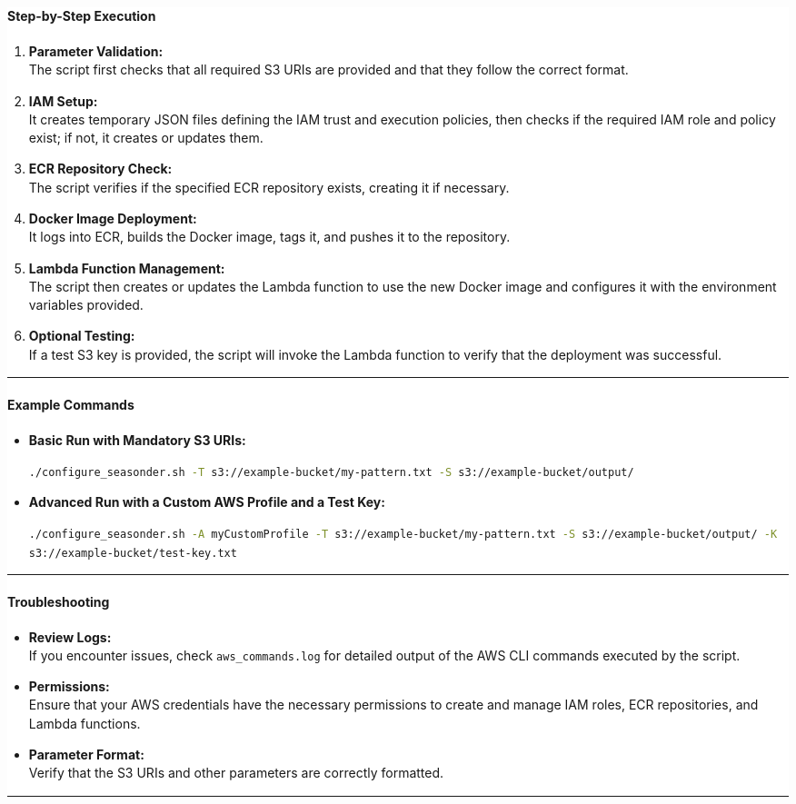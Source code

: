 
#### Step-by-Step Execution

1. **Parameter Validation:**  
   The script first checks that all required S3 URIs are provided and that they follow the correct format.

2. **IAM Setup:**  
   It creates temporary JSON files defining the IAM trust and execution policies, then checks if the required IAM role and policy exist; if not, it creates or updates them.

3. **ECR Repository Check:**  
   The script verifies if the specified ECR repository exists, creating it if necessary.

4. **Docker Image Deployment:**  
   It logs into ECR, builds the Docker image, tags it, and pushes it to the repository.

5. **Lambda Function Management:**  
   The script then creates or updates the Lambda function to use the new Docker image and configures it with the environment variables provided.

6. **Optional Testing:**  
   If a test S3 key is provided, the script will invoke the Lambda function to verify that the deployment was successful.

---

#### Example Commands

- **Basic Run with Mandatory S3 URIs:**

   ```bash
   ./configure_seasonder.sh -T s3://example-bucket/my-pattern.txt -S s3://example-bucket/output/
   ```

- **Advanced Run with a Custom AWS Profile and a Test Key:**

   ```bash
   ./configure_seasonder.sh -A myCustomProfile -T s3://example-bucket/my-pattern.txt -S s3://example-bucket/output/ -K s3://example-bucket/test-key.txt
   ```

---

#### Troubleshooting

- **Review Logs:**  
  If you encounter issues, check `aws_commands.log` for detailed output of the AWS CLI commands executed by the script.

- **Permissions:**  
  Ensure that your AWS credentials have the necessary permissions to create and manage IAM roles, ECR repositories, and Lambda functions.

- **Parameter Format:**  
  Verify that the S3 URIs and other parameters are correctly formatted.

---
